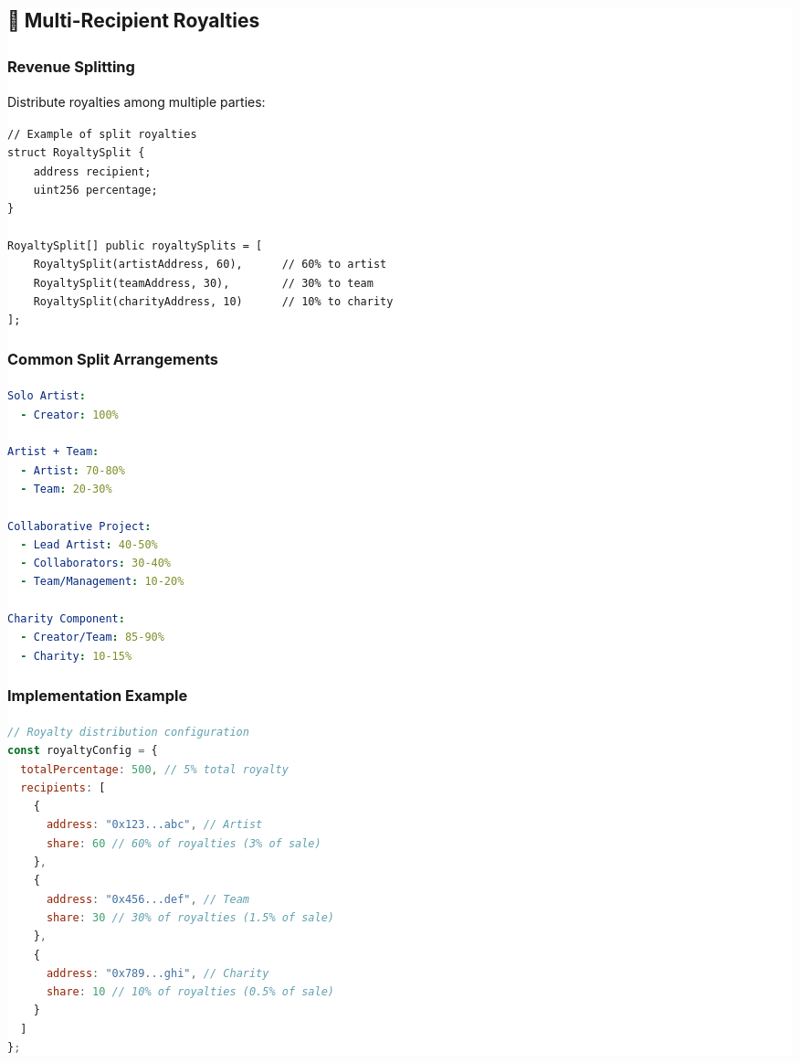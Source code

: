 ## 🎯 Multi-Recipient Royalties

### Revenue Splitting
Distribute royalties among multiple parties:

```solidity
// Example of split royalties
struct RoyaltySplit {
    address recipient;
    uint256 percentage;
}

RoyaltySplit[] public royaltySplits = [
    RoyaltySplit(artistAddress, 60),      // 60% to artist
    RoyaltySplit(teamAddress, 30),        // 30% to team
    RoyaltySplit(charityAddress, 10)      // 10% to charity
];
```

### Common Split Arrangements
```yaml
Solo Artist:
  - Creator: 100%

Artist + Team:
  - Artist: 70-80%
  - Team: 20-30%

Collaborative Project:
  - Lead Artist: 40-50%
  - Collaborators: 30-40%
  - Team/Management: 10-20%

Charity Component:
  - Creator/Team: 85-90%
  - Charity: 10-15%
```

### Implementation Example
```javascript
// Royalty distribution configuration
const royaltyConfig = {
  totalPercentage: 500, // 5% total royalty
  recipients: [
    {
      address: "0x123...abc", // Artist
      share: 60 // 60% of royalties (3% of sale)
    },
    {
      address: "0x456...def", // Team
      share: 30 // 30% of royalties (1.5% of sale)
    },
    {
      address: "0x789...ghi", // Charity
      share: 10 // 10% of royalties (0.5% of sale)
    }
  ]
};
```
